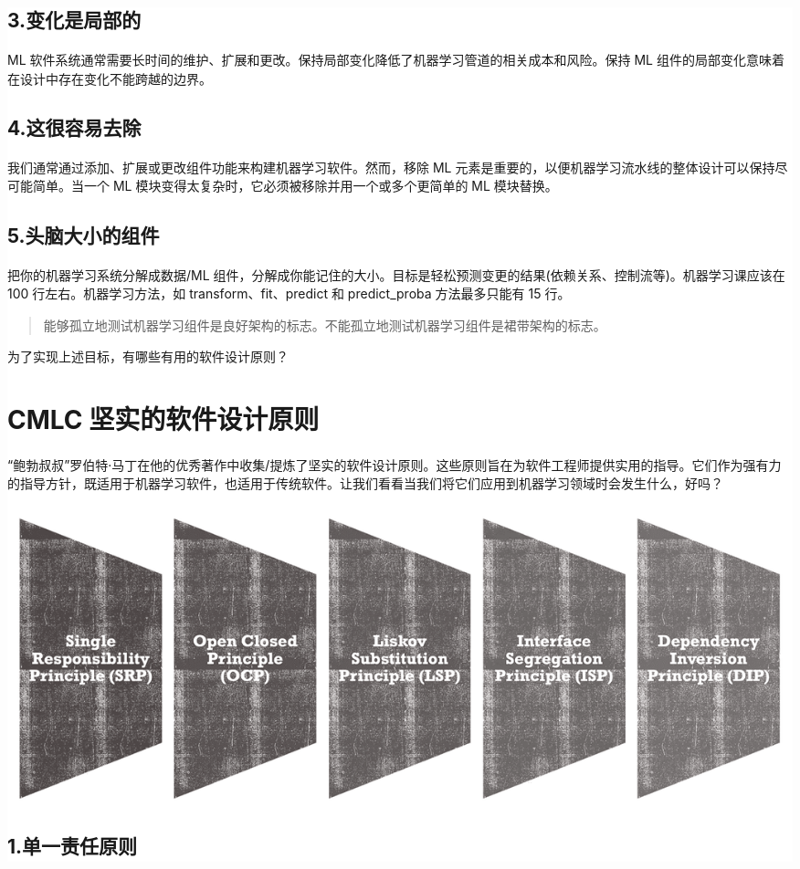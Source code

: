 ## 3.变化是局部的

ML 软件系统通常需要长时间的维护、扩展和更改。保持局部变化降低了机器学习管道的相关成本和风险。保持 ML 组件的局部变化意味着在设计中存在变化不能跨越的边界。

## 4.这很容易去除

我们通常通过添加、扩展或更改组件功能来构建机器学习软件。然而，移除 ML 元素是重要的，以便机器学习流水线的整体设计可以保持尽可能简单。当一个 ML 模块变得太复杂时，它必须被移除并用一个或多个更简单的 ML 模块替换。

## 5.头脑大小的组件

把你的机器学习系统分解成数据/ML 组件，分解成你能记住的大小。目标是轻松预测变更的结果(依赖关系、控制流等)。机器学习课应该在 100 行左右。机器学习方法，如 transform、fit、predict 和 predict_proba 方法最多只能有 15 行。

> 能够孤立地测试机器学习组件是良好架构的标志。不能孤立地测试机器学习组件是裙带架构的标志。

为了实现上述目标，有哪些有用的软件设计原则？

# CMLC 坚实的软件设计原则

“鲍勃叔叔”罗伯特·马丁在他的优秀著作中收集/提炼了坚实的软件设计原则。这些原则旨在为软件工程师提供实用的指导。它们作为强有力的指导方针，既适用于机器学习软件，也适用于传统软件。让我们看看当我们将它们应用到机器学习领域时会发生什么，好吗？

![](img/f1acf7cf8f64739c05a888ee6f13d794.png)

## 1.单一责任原则
